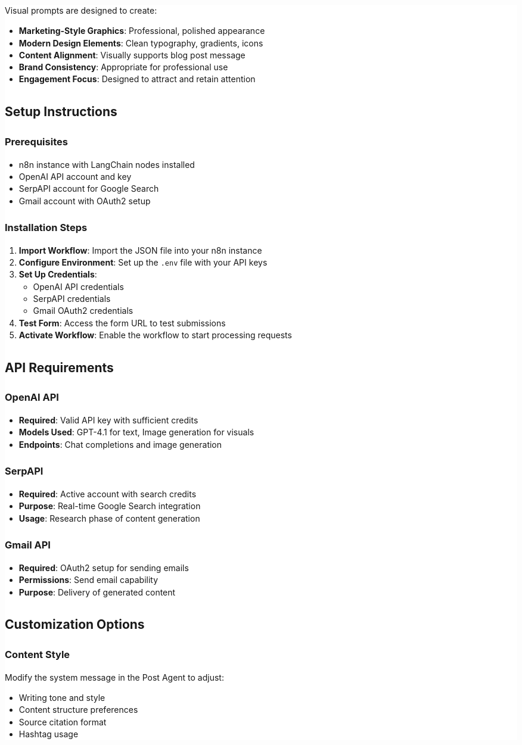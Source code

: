 Visual prompts are designed to create:

- **Marketing-Style Graphics**: Professional, polished appearance
- **Modern Design Elements**: Clean typography, gradients, icons
- **Content Alignment**: Visually supports blog post message
- **Brand Consistency**: Appropriate for professional use
- **Engagement Focus**: Designed to attract and retain attention

## Setup Instructions

### Prerequisites
- n8n instance with LangChain nodes installed
- OpenAI API account and key
- SerpAPI account for Google Search
- Gmail account with OAuth2 setup

### Installation Steps

1. **Import Workflow**: Import the JSON file into your n8n instance
2. **Configure Environment**: Set up the `.env` file with your API keys
3. **Set Up Credentials**:
   - OpenAI API credentials
   - SerpAPI credentials
   - Gmail OAuth2 credentials
4. **Test Form**: Access the form URL to test submissions
5. **Activate Workflow**: Enable the workflow to start processing requests

## API Requirements

### OpenAI API
- **Required**: Valid API key with sufficient credits
- **Models Used**: GPT-4.1 for text, Image generation for visuals
- **Endpoints**: Chat completions and image generation

### SerpAPI
- **Required**: Active account with search credits
- **Purpose**: Real-time Google Search integration
- **Usage**: Research phase of content generation

### Gmail API
- **Required**: OAuth2 setup for sending emails
- **Permissions**: Send email capability
- **Purpose**: Delivery of generated content

## Customization Options

### Content Style
Modify the system message in the Post Agent to adjust:
- Writing tone and style
- Content structure preferences
- Source citation format
- Hashtag usage
